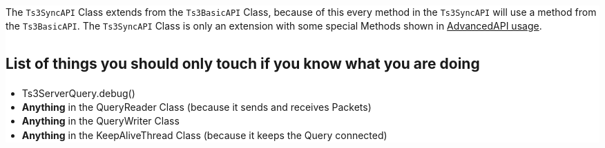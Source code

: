 The `Ts3SyncAPI` Class extends from the `Ts3BasicAPI` Class, because of this every method in the `Ts3SyncAPI`
will use a method from the `Ts3BasicAPI`. The `Ts3SyncAPI` Class is only an extension with some special Methods
shown in [AdvancedAPI usage](AdvancedAPI.md).

## List of things you should only touch if you know what you are doing
- Ts3ServerQuery.debug()
- **Anything** in the QueryReader Class (because it sends and receives Packets)
- **Anything** in the QueryWriter Class
- **Anything** in the KeepAliveThread Class (because it keeps the Query connected)